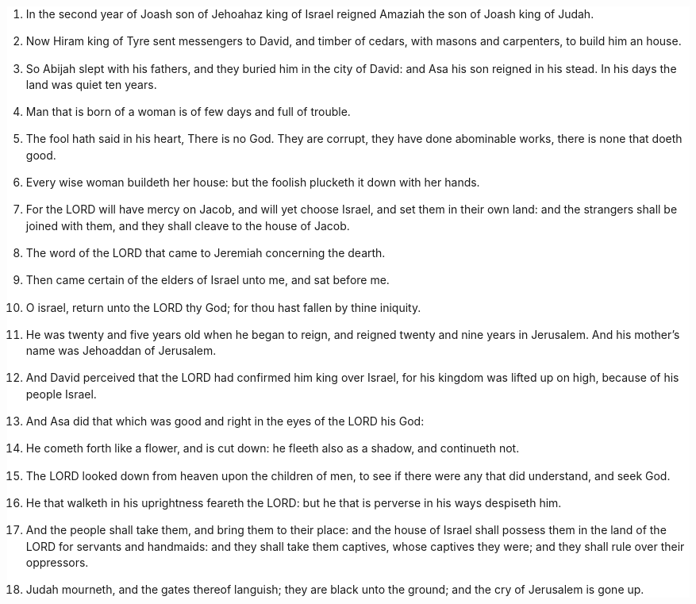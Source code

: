 1. In the second year of Joash son of Jehoahaz king of Israel
reigned Amaziah the son of Joash king of Judah.

1. Now Hiram king of Tyre sent messengers to David, and timber of
cedars, with masons and carpenters, to build him an house.

1. So Abijah slept with his fathers, and they buried him in the city
of David: and Asa his son reigned in his stead. In his days the land
was quiet ten years.

1. Man that is born of a woman is of few days and full of trouble.

1. The fool hath said in his heart, There is no God. They are
corrupt, they have done abominable works, there is none that doeth
good.

1. Every wise woman buildeth her house: but the foolish plucketh it
down with her hands.

1. For the LORD will have mercy on Jacob, and will yet choose
Israel, and set them in their own land: and the strangers shall be
joined with them, and they shall cleave to the house of Jacob.

1. The word of the LORD that came to Jeremiah concerning
the dearth.

1. Then came certain of the elders of Israel unto me, and sat before
me.

1. O israel, return unto the LORD thy God; for thou hast fallen by
thine iniquity.

2. He was twenty and five years old when he began to reign, and
reigned twenty and nine years in Jerusalem. And his mother’s name was
Jehoaddan of Jerusalem.

2. And David perceived that the LORD had confirmed him king over
Israel, for his kingdom was lifted up on high, because of his people
Israel.

2. And Asa did that which was good and right in the eyes of the LORD
his God:

2. He cometh forth like a flower, and is cut down: he fleeth also as
a shadow, and continueth not.

2. The LORD looked down from heaven upon the children of men, to see
if there were any that did understand, and seek God.

2. He that walketh in his uprightness feareth the LORD: but he that
is perverse in his ways despiseth him.

2. And the people shall take them, and bring them to their place:
and the house of Israel shall possess them in the land of the LORD for
servants and handmaids: and they shall take them captives, whose
captives they were; and they shall rule over their oppressors.

2. Judah mourneth, and the gates thereof languish; they are black
unto the ground; and the cry of Jerusalem is gone up.

